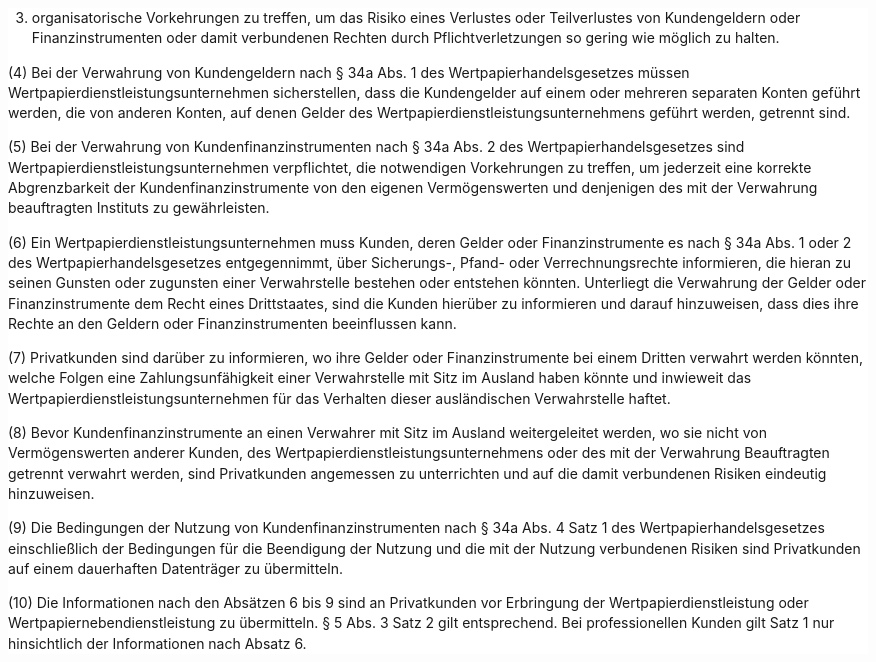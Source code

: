 
3.  organisatorische Vorkehrungen zu treffen, um das Risiko eines
    Verlustes oder Teilverlustes von Kundengeldern oder Finanzinstrumenten
    oder damit verbundenen Rechten durch Pflichtverletzungen so gering wie
    möglich zu halten.




(4) Bei der Verwahrung von Kundengeldern nach § 34a Abs. 1 des
Wertpapierhandelsgesetzes müssen Wertpapierdienstleistungsunternehmen
sicherstellen, dass die Kundengelder auf einem oder mehreren separaten
Konten geführt werden, die von anderen Konten, auf denen Gelder des
Wertpapierdienstleistungsunternehmens geführt werden, getrennt sind.

(5) Bei der Verwahrung von Kundenfinanzinstrumenten nach § 34a Abs. 2
des Wertpapierhandelsgesetzes sind
Wertpapierdienstleistungsunternehmen verpflichtet, die notwendigen
Vorkehrungen zu treffen, um jederzeit eine korrekte Abgrenzbarkeit der
Kundenfinanzinstrumente von den eigenen Vermögenswerten und denjenigen
des mit der Verwahrung beauftragten Instituts zu gewährleisten.

(6) Ein Wertpapierdienstleistungsunternehmen muss Kunden, deren Gelder
oder Finanzinstrumente es nach § 34a Abs. 1 oder 2 des
Wertpapierhandelsgesetzes entgegennimmt, über Sicherungs-, Pfand- oder
Verrechnungsrechte informieren, die hieran zu seinen Gunsten oder
zugunsten einer Verwahrstelle bestehen oder entstehen könnten.
Unterliegt die Verwahrung der Gelder oder Finanzinstrumente dem Recht
eines Drittstaates, sind die Kunden hierüber zu informieren und darauf
hinzuweisen, dass dies ihre Rechte an den Geldern oder
Finanzinstrumenten beeinflussen kann.

(7) Privatkunden sind darüber zu informieren, wo ihre Gelder oder
Finanzinstrumente bei einem Dritten verwahrt werden könnten, welche
Folgen eine Zahlungsunfähigkeit einer Verwahrstelle mit Sitz im
Ausland haben könnte und inwieweit das
Wertpapierdienstleistungsunternehmen für das Verhalten dieser
ausländischen Verwahrstelle haftet.

(8) Bevor Kundenfinanzinstrumente an einen Verwahrer mit Sitz im
Ausland weitergeleitet werden, wo sie nicht von Vermögenswerten
anderer Kunden, des Wertpapierdienstleistungsunternehmens oder des mit
der Verwahrung Beauftragten getrennt verwahrt werden, sind
Privatkunden angemessen zu unterrichten und auf die damit verbundenen
Risiken eindeutig hinzuweisen.

(9) Die Bedingungen der Nutzung von Kundenfinanzinstrumenten nach §
34a Abs. 4 Satz 1 des Wertpapierhandelsgesetzes einschließlich der
Bedingungen für die Beendigung der Nutzung und die mit der Nutzung
verbundenen Risiken sind Privatkunden auf einem dauerhaften
Datenträger zu übermitteln.

(10) Die Informationen nach den Absätzen 6 bis 9 sind an Privatkunden
vor Erbringung der Wertpapierdienstleistung oder
Wertpapiernebendienstleistung zu übermitteln. § 5 Abs. 3 Satz 2 gilt
entsprechend. Bei professionellen Kunden gilt Satz 1 nur hinsichtlich
der Informationen nach Absatz 6.
